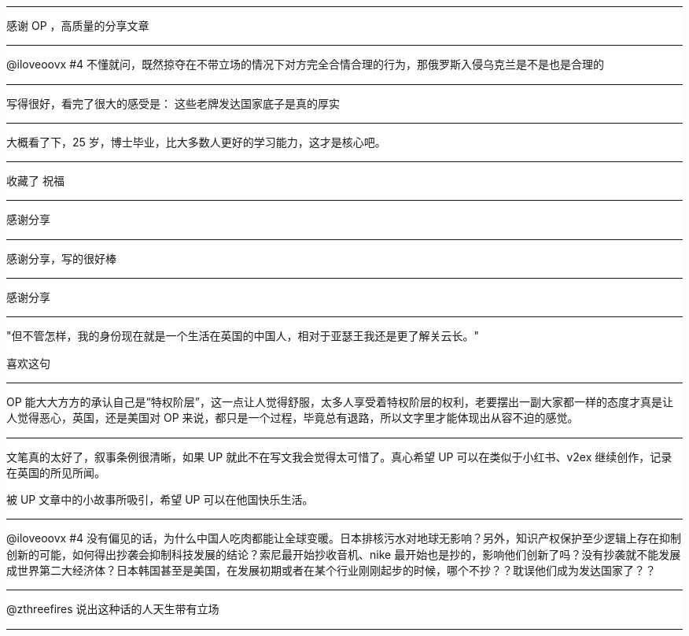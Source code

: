 ---------------------------------------------------

感谢 OP ，高质量的分享文章

---------------------------------------------------

@iloveoovx #4 不懂就问，既然掠夺在不带立场的情况下对方完全合情合理的行为，那俄罗斯入侵乌克兰是不是也是合理的

---------------------------------------------------

写得很好，看完了很大的感受是：
这些老牌发达国家底子是真的厚实

---------------------------------------------------

大概看了下，25 岁，博士毕业，比大多数人更好的学习能力，这才是核心吧。

---------------------------------------------------

收藏了 祝福

---------------------------------------------------

感谢分享

---------------------------------------------------

感谢分享，写的很好棒

---------------------------------------------------

感谢分享

---------------------------------------------------

"但不管怎样，我的身份现在就是一个生活在英国的中国人，相对于亚瑟王我还是更了解关云长。"

喜欢这句

---------------------------------------------------

OP 能大大方方的承认自己是“特权阶层”，这一点让人觉得舒服，太多人享受着特权阶层的权利，老要摆出一副大家都一样的态度才真是让人觉得恶心，英国，还是美国对 OP 来说，都只是一个过程，毕竟总有退路，所以文字里才能体现出从容不迫的感觉。

---------------------------------------------------

文笔真的太好了，叙事条例很清晰，如果 UP 就此不在写文我会觉得太可惜了。真心希望 UP 可以在类似于小红书、v2ex 继续创作，记录在英国的所见所闻。

被 UP 文章中的小故事所吸引，希望 UP 可以在他国快乐生活。

---------------------------------------------------

@iloveoovx #4 没有偏见的话，为什么中国人吃肉都能让全球变暖。日本排核污水对地球无影响？另外，知识产权保护至少逻辑上存在抑制创新的可能，如何得出抄袭会抑制科技发展的结论？索尼最开始抄收音机、nike 最开始也是抄的，影响他们创新了吗？没有抄袭就不能发展成世界第二大经济体？日本韩国甚至是美国，在发展初期或者在某个行业刚刚起步的时候，哪个不抄？？耽误他们成为发达国家了？？

---------------------------------------------------

@zthreefires 说出这种话的人天生带有立场

---------------------------------------------------
